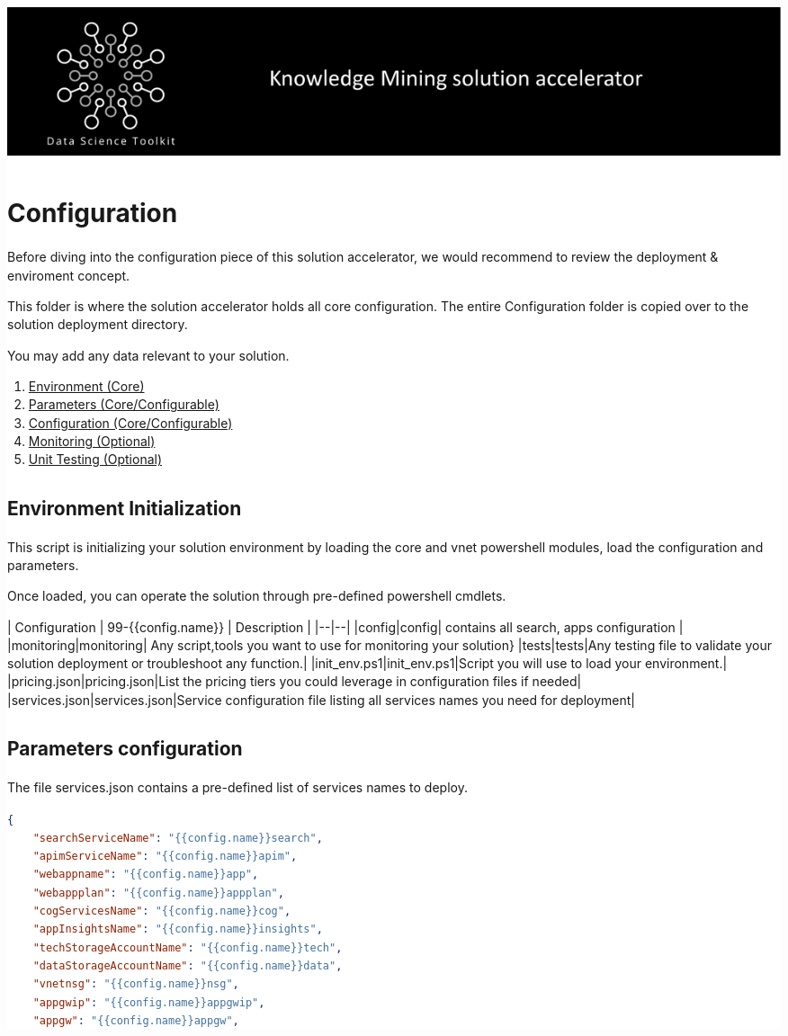 ![banner](../media/banner.png)

# Configuration 

Before diving into the configuration piece of this solution accelerator, we would recommend to review the deployment & enviroment concept. 

This folder is where the solution accelerator holds all core configuration. The entire Configuration folder is copied over to the solution deployment directory. 

You may add any data relevant to your solution.

1. [Environment (Core)](#init-environment)
1. [Parameters (Core/Configurable)](#parameters-configuration)
1. [Configuration (Core/Configurable)](#config)
1. [Monitoring (Optional)](#monitoring)
1. [Unit Testing (Optional)](#unit-testing)

## Environment Initialization

This script is initializing your solution environment by loading the core and vnet powershell modules, load the configuration and parameters. 

Once loaded, you can operate the solution through pre-defined powershell cmdlets. 


| Configuration | 99-{{config.name}} | Description | 
|--|--|
|config|config| contains all search, apps configuration | 
|monitoring|monitoring| Any script,tools you want to use for monitoring your solution}
|tests|tests|Any testing file to validate your solution deployment or troubleshoot any function.|
|init_env.ps1|init_env.ps1|Script you will use to load your environment.|
|pricing.json|pricing.json|List the pricing tiers you could leverage in configuration files if needed|
|services.json|services.json|Service configuration file listing all services names you need for deployment|


## Parameters configuration 

The file services.json contains a pre-defined list of services names to deploy. 

```json
{
    "searchServiceName": "{{config.name}}search",
    "apimServiceName": "{{config.name}}apim",
    "webappname": "{{config.name}}app",
    "webappplan": "{{config.name}}appplan",
    "cogServicesName": "{{config.name}}cog",
    "appInsightsName": "{{config.name}}insights",
    "techStorageAccountName": "{{config.name}}tech",
    "dataStorageAccountName": "{{config.name}}data",
    "vnetnsg": "{{config.name}}nsg",
    "appgwip": "{{config.name}}appgwip",
    "appgw": "{{config.name}}appgw",
```